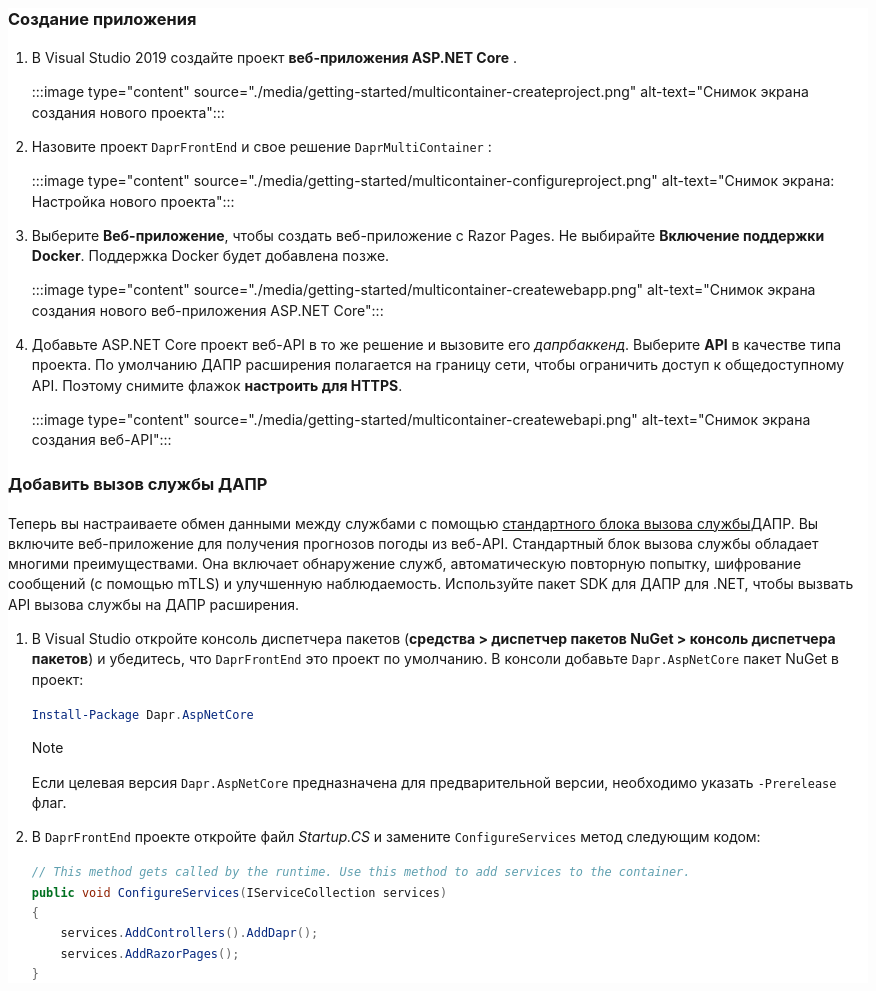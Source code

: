 ### <a name="create-the-application"></a>Создание приложения

1. В Visual Studio 2019 создайте проект **веб-приложения ASP.NET Core** .

    :::image type="content" source="./media/getting-started/multicontainer-createproject.png" alt-text="Снимок экрана создания нового проекта":::

1. Назовите проект `DaprFrontEnd` и свое решение `DaprMultiContainer` :

    :::image type="content" source="./media/getting-started/multicontainer-configureproject.png" alt-text="Снимок экрана: Настройка нового проекта":::

1. Выберите **Веб-приложение**, чтобы создать веб-приложение с Razor Pages. Не выбирайте **Включение поддержки Docker**. Поддержка Docker будет добавлена позже.

    :::image type="content" source="./media/getting-started/multicontainer-createwebapp.png" alt-text="Снимок экрана создания нового веб-приложения ASP.NET Core":::

1. Добавьте ASP.NET Core проект веб-API в то же решение и вызовите его _дапрбаккенд_. Выберите **API** в качестве типа проекта. По умолчанию ДАПР расширения полагается на границу сети, чтобы ограничить доступ к общедоступному API. Поэтому снимите флажок **настроить для HTTPS**.

    :::image type="content" source="./media/getting-started/multicontainer-createwebapi.png" alt-text="Снимок экрана создания веб-API":::

### <a name="add-dapr-service-invocation"></a>Добавить вызов службы ДАПР

Теперь вы настраиваете обмен данными между службами с помощью [стандартного блока вызова службы](https://docs.dapr.io/developing-applications/building-blocks/service-invocation/service-invocation-overview/)ДАПР. Вы включите веб-приложение для получения прогнозов погоды из веб-API. Стандартный блок вызова службы обладает многими преимуществами. Она включает обнаружение служб, автоматическую повторную попытку, шифрование сообщений (с помощью mTLS) и улучшенную наблюдаемость. Используйте пакет SDK для ДАПР для .NET, чтобы вызвать API вызова службы на ДАПР расширения.

1. В Visual Studio откройте консоль диспетчера пакетов (**средства > диспетчер пакетов NuGet > консоль диспетчера пакетов**) и убедитесь, что `DaprFrontEnd` это проект по умолчанию. В консоли добавьте `Dapr.AspNetCore` пакет NuGet в проект:

    ```powershell
    Install-Package Dapr.AspNetCore
    ```

    > [!NOTE]
    > Если целевая версия `Dapr.AspNetCore` предназначена для предварительной версии, необходимо указать `-Prerelease` флаг.

1. В `DaprFrontEnd` проекте откройте файл *Startup.CS* и замените `ConfigureServices` метод следующим кодом:

    ```csharp
    // This method gets called by the runtime. Use this method to add services to the container.
    public void ConfigureServices(IServiceCollection services)
    {
        services.AddControllers().AddDapr();
        services.AddRazorPages();
    }
    ```
